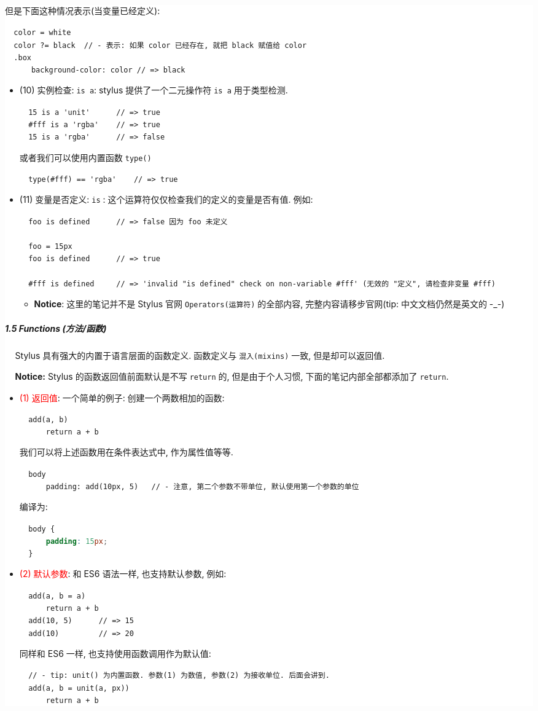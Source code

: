   ```stylus
  ```
  但是下面这种情况表示(当变量已经定义):
  ```stylus
    color = white
    color ?= black  // - 表示: 如果 color 已经存在, 就把 black 赋值给 color
    .box 
        background-color: color // => black
  ```
- (10) 实例检查: `is a`: stylus 提供了一个二元操作符 `is a` 用于类型检测.
  ```stylus
    15 is a 'unit'      // => true
    #fff is a 'rgba'    // => true
    15 is a 'rgba'      // => false 
  ```
  或者我们可以使用内置函数 `type()`
  ```stylus
    type(#fff) == 'rgba'    // => true
  ```
- (11) 变量是否定义: `is` : 这个运算符仅仅检查我们的定义的变量是否有值. 例如:
  ```stylus
    foo is defined      // => false 因为 foo 未定义

    foo = 15px
    foo is defined      // => true

    #fff is defined     // => 'invalid "is defined" check on non-variable #fff' (无效的 "定义", 请检查非变量 #fff)
  ```
  - **Notice**: 这里的笔记并不是 Stylus 官网 `Operators(运算符)` 的全部内容,
    完整内容请移步官网(tip: 中文文档仍然是英文的 -_-)

##### 1.5 Functions (方法/函数)
$\quad$Stylus 具有强大的内置于语言层面的函数定义. 函数定义与 `混入(mixins)` 一致,
但是却可以返回值.

$\quad$**Notice:** Stylus 的函数返回值前面默认是不写 `return` 的,
但是由于个人习惯, 下面的笔记内部全部都添加了 `return`.
- <span style="color: red">(1) 返回值</span>: 一个简单的例子:
  创建一个两数相加的函数:
  ```stylus
    add(a, b)
        return a + b
  ```
  我们可以将上述函数用在条件表达式中, 作为属性值等等.
  ```stylus
    body
        padding: add(10px, 5)   // - 注意, 第二个参数不带单位, 默认使用第一个参数的单位
  ```
  编译为:
  ```css
    body {
        padding: 15px;
    }
  ```
- <span style="color: red">(2) 默认参数</span>: 和 ES6 语法一样,
  也支持默认参数, 例如:
  ```stylus
    add(a, b = a)
        return a + b
    add(10, 5)      // => 15
    add(10)         // => 20
  ```
  同样和 ES6 一样, 也支持使用函数调用作为默认值:
  ```stylus
    // - tip: unit() 为内置函数. 参数(1) 为数值, 参数(2) 为接收单位. 后面会讲到. 
    add(a, b = unit(a, px))
        return a + b
  ```